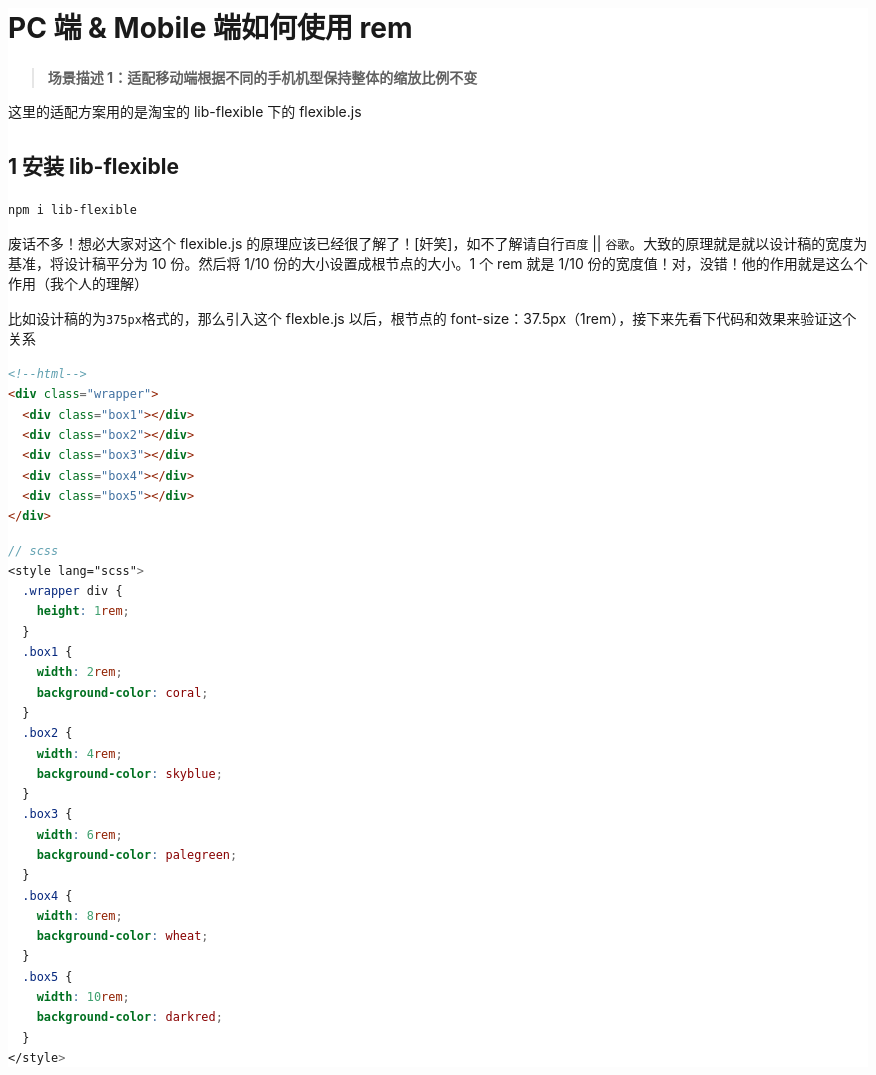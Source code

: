 

# PC 端 & Mobile 端如何使用 rem

> **场景描述 1：适配移动端根据不同的手机机型保持整体的缩放比例不变**

这里的适配方案用的是淘宝的 lib-flexible 下的 flexible.js

## 1 安装 lib-flexible

```bash
npm i lib-flexible
```

废话不多！想必大家对这个 flexible.js 的原理应该已经很了解了！[奸笑]，如不了解请自行`百度` || `谷歌`。大致的原理就是就以设计稿的宽度为基准，将设计稿平分为 10 份。然后将 1/10 份的大小设置成根节点的大小。1 个 rem 就是 1/10 份的宽度值！对，没错！他的作用就是这么个作用（我个人的理解）

比如设计稿的为`375px`格式的，那么引入这个 flexble.js 以后，根节点的 font-size：37.5px（1rem），接下来先看下代码和效果来验证这个关系

```html
<!--html-->
<div class="wrapper">
  <div class="box1"></div>
  <div class="box2"></div>
  <div class="box3"></div>
  <div class="box4"></div>
  <div class="box5"></div>
</div>
```

```scss
// scss
<style lang="scss">
  .wrapper div {
    height: 1rem;
  }
  .box1 {
    width: 2rem;
    background-color: coral;
  }
  .box2 {
    width: 4rem;
    background-color: skyblue;
  }
  .box3 {
    width: 6rem;
    background-color: palegreen;
  }
  .box4 {
    width: 8rem;
    background-color: wheat;
  }
  .box5 {
    width: 10rem;
    background-color: darkred;
  }
</style>
```
